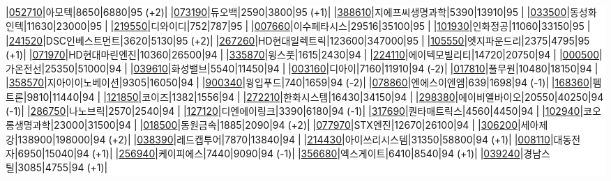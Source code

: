 |[052710](https://finance.daum.net/quotes/A052710)|아모텍|8650|6880|95 (+2)|
|[073190](https://finance.daum.net/quotes/A073190)|듀오백|2590|3800|95 (+1)|
|[388610](https://finance.daum.net/quotes/A388610)|지에프씨생명과학|5390|13910|95 |
|[033500](https://finance.daum.net/quotes/A033500)|동성화인텍|11630|23000|95 |
|[219550](https://finance.daum.net/quotes/A219550)|디와이디|752|787|95 |
|[007660](https://finance.daum.net/quotes/A007660)|이수페타시스|29516|35100|95 |
|[101930](https://finance.daum.net/quotes/A101930)|인화정공|11060|33150|95 |
|[241520](https://finance.daum.net/quotes/A241520)|DSC인베스트먼트|3620|5130|95 (+2)|
|[267260](https://finance.daum.net/quotes/A267260)|HD현대일렉트릭|123600|347000|95 |
|[105550](https://finance.daum.net/quotes/A105550)|엣지파운드리|2375|4795|95 (+1)|
|[071970](https://finance.daum.net/quotes/A071970)|HD현대마린엔진|10360|26500|94 |
|[335870](https://finance.daum.net/quotes/A335870)|윙스풋|1615|2430|94 |
|[224110](https://finance.daum.net/quotes/A224110)|에이텍모빌리티|14720|20750|94 |
|[000500](https://finance.daum.net/quotes/A000500)|가온전선|25350|51000|94 |
|[039610](https://finance.daum.net/quotes/A039610)|화성밸브|5540|11450|94 |
|[003160](https://finance.daum.net/quotes/A003160)|디아이|7160|11910|94 (-2)|
|[017810](https://finance.daum.net/quotes/A017810)|풀무원|10480|18150|94 |
|[358570](https://finance.daum.net/quotes/A358570)|지아이이노베이션|9305|16050|94 |
|[900340](https://finance.daum.net/quotes/A900340)|윙입푸드|740|1659|94 (-2)|
|[078860](https://finance.daum.net/quotes/A078860)|엔에스이엔엠|639|1698|94 (-1)|
|[168360](https://finance.daum.net/quotes/A168360)|펨트론|9810|11440|94 |
|[121850](https://finance.daum.net/quotes/A121850)|코이즈|1382|1556|94 |
|[272210](https://finance.daum.net/quotes/A272210)|한화시스템|16430|34150|94 |
|[298380](https://finance.daum.net/quotes/A298380)|에이비엘바이오|20550|40250|94 (-1)|
|[286750](https://finance.daum.net/quotes/A286750)|나노브릭|2570|2540|94 |
|[127120](https://finance.daum.net/quotes/A127120)|디엔에이링크|3390|6180|94 (-1)|
|[317690](https://finance.daum.net/quotes/A317690)|퀀타매트릭스|4560|4450|94 |
|[102940](https://finance.daum.net/quotes/A102940)|코오롱생명과학|23000|31500|94 |
|[018500](https://finance.daum.net/quotes/A018500)|동원금속|1885|2090|94 (+2)|
|[077970](https://finance.daum.net/quotes/A077970)|STX엔진|12670|26100|94 |
|[306200](https://finance.daum.net/quotes/A306200)|세아제강|138900|198000|94 (+2)|
|[038390](https://finance.daum.net/quotes/A038390)|레드캡투어|7870|13840|94 |
|[214430](https://finance.daum.net/quotes/A214430)|아이쓰리시스템|31350|58800|94 (+1)|
|[008110](https://finance.daum.net/quotes/A008110)|대동전자|6950|15040|94 (+1)|
|[256940](https://finance.daum.net/quotes/A256940)|케이피에스|7440|9090|94 (-1)|
|[356680](https://finance.daum.net/quotes/A356680)|엑스게이트|6410|8540|94 (+1)|
|[039240](https://finance.daum.net/quotes/A039240)|경남스틸|3085|4755|94 (+1)|